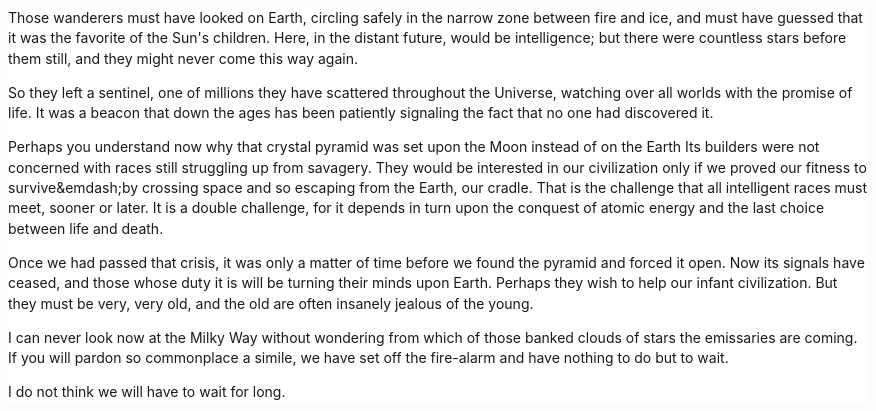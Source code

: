 
Those wanderers must have looked on Earth, circling safely in the narrow zone between fire and ice, and must have guessed that it was the favorite of the Sun&#39;s children. 
Here, in the distant future, would be intelligence; but there were countless stars before them still, and they might never come this way again. 


So they left a sentinel, one of millions they have scattered throughout the Universe, watching over all worlds with the promise of life. 
It was a beacon that down the ages has been patiently signaling the fact that no one had discovered it. 


Perhaps you understand now why that crystal pyramid was set upon the Moon instead of on the Earth Its builders were not concerned with races still struggling up from savagery. 
They would be interested in our civilization only if we proved our fitness to survive&emdash;by crossing space and so escaping from the Earth, our cradle.
That is the challenge that all intelligent races must meet, sooner or later. 
It is a double challenge, for it depends in turn upon the conquest of atomic energy and the last choice between life and death. 


Once we had passed that crisis, it was only a matter of time before we found the pyramid and forced it open. 
Now its signals have ceased, and those whose duty it is will be turning their minds upon Earth. 
Perhaps they wish to help our infant civilization. 
But they must be very, very old, and the old are often insanely jealous of the young. 


I can never look now at the Milky Way without wondering from which of those banked clouds of stars the emissaries are coming. 
If you will pardon so commonplace a simile, we have set off the fire-alarm and have nothing to do but to wait. 


I do not think we will have to wait for long. 



